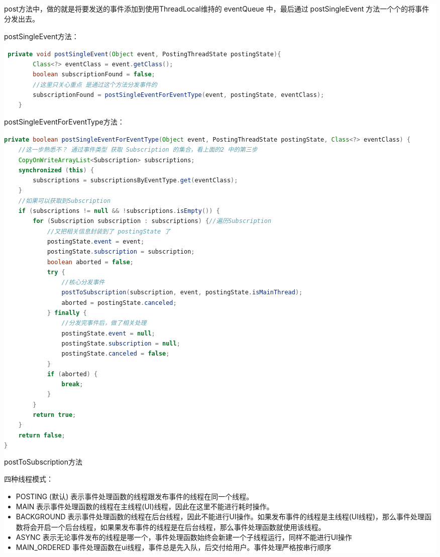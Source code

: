 post方法中，做的就是将要发送的事件添加到使用ThreadLocal维持的 eventQueue 中，最后通过 postSingleEvent 方法一个个的将事件分发出去。

postSingleEvent方法：
```java
 private void postSingleEvent(Object event, PostingThreadState postingState){
        Class<?> eventClass = event.getClass();
        boolean subscriptionFound = false;
        //这里只关心重点 是通过这个方法分发事件的
        subscriptionFound = postSingleEventForEventType(event, postingState, eventClass);
    }
```
postSingleEventForEventType方法：
```java
private boolean postSingleEventForEventType(Object event, PostingThreadState postingState, Class<?> eventClass) {
	//这一步熟悉不？ 通过事件类型 获取 Subscription 的集合，看上面的2 中的第三步
    CopyOnWriteArrayList<Subscription> subscriptions;
    synchronized (this) {
        subscriptions = subscriptionsByEventType.get(eventClass);
    }
    //如果可以获取到Subscription
    if (subscriptions != null && !subscriptions.isEmpty()) {
        for (Subscription subscription : subscriptions) {//遍历Subscription
        	//又把相关信息封装到了 postingState 了
            postingState.event = event;
            postingState.subscription = subscription;
            boolean aborted = false;
            try {
            	//核心分发事件
                postToSubscription(subscription, event, postingState.isMainThread);
                aborted = postingState.canceled;
            } finally {
            	//分发完事件后，做了相关处理
                postingState.event = null;
                postingState.subscription = null;
                postingState.canceled = false;
            }
            if (aborted) {
                break;
            }
        }
        return true;
    }
    return false;
}
```
postToSubscription方法

四种线程模式：
* POSTING (默认)  表示事件处理函数的线程跟发布事件的线程在同一个线程。
* MAIN 表示事件处理函数的线程在主线程(UI)线程，因此在这里不能进行耗时操作。
* BACKGROUND 表示事件处理函数的线程在后台线程，因此不能进行UI操作。如果发布事件的线程是主线程(UI线程)，那么事件处理函数将会开启一个后台线程，如果果发布事件的线程是在后台线程，那么事件处理函数就使用该线程。
* ASYNC 表示无论事件发布的线程是哪一个，事件处理函数始终会新建一个子线程运行，同样不能进行UI操作
* MAIN_ORDERED 事件处理函数在ui线程，事件总是先入队，后交付给用户。事件处理严格按串行顺序

